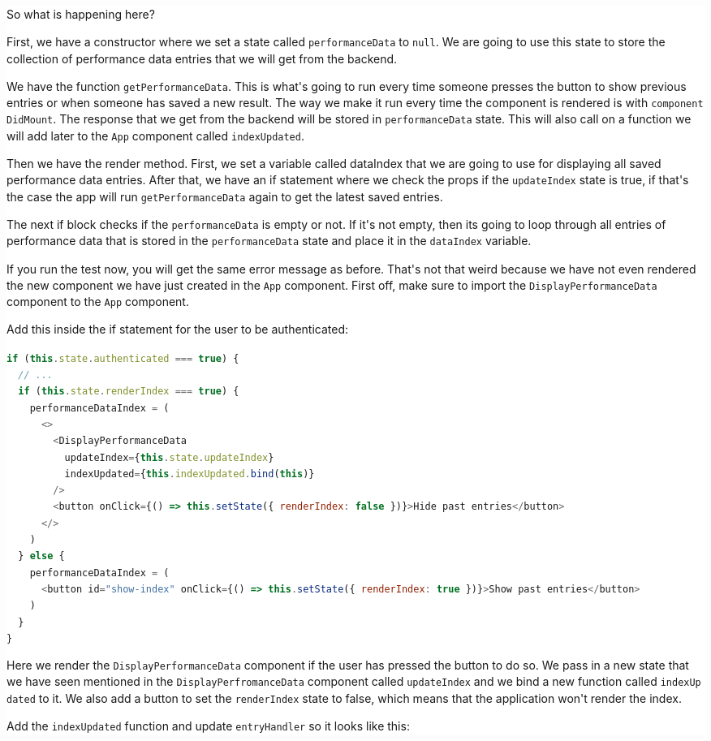 So what is happening here?

First, we have a constructor where we set a state called `performanceData` to `null`. We are going to use this state to store the collection of performance data entries that we will get from the backend.

We have the function `getPerformanceData`. This is what's going to run every time someone presses the button to show previous entries or when someone has saved a new result. The way we make it run every time the component is rendered is with `componentDidMount`. The response that we get from the backend will be stored in `performanceData` state. This will also call on a function we will add later to the `App` component called `indexUpdated`.

Then we have the render method. First, we set a variable called dataIndex that we are going to use for displaying all saved performance data entries. After that, we have an if statement where we check the props if the `updateIndex` state is true, if that's the case the app will run `getPerformanceData` again to get the latest saved entries.

The next if block checks if the `performanceData` is empty or not. If it's not empty, then its going to loop through all entries of performance data that is stored in the `performanceData` state and place it in the `dataIndex` variable.

If you run the test now, you will get the same error message as before. That's not that weird because we have not even rendered the new component we have just created in the `App` component. First off, make sure to import the `DisplayPerformanceData` component to the `App` component. 

Add this inside the if statement for the user to be authenticated:

```js
if (this.state.authenticated === true) {
  // ...
  if (this.state.renderIndex === true) {
    performanceDataIndex = (
      <>
        <DisplayPerformanceData
          updateIndex={this.state.updateIndex}
          indexUpdated={this.indexUpdated.bind(this)}
        />
        <button onClick={() => this.setState({ renderIndex: false })}>Hide past entries</button>
      </>
    )
  } else {
    performanceDataIndex = (
      <button id="show-index" onClick={() => this.setState({ renderIndex: true })}>Show past entries</button>
    )
  }
}
```

Here we render the `DisplayPerformanceData` component if the user has pressed the button to do so. We pass in a new state that we have seen mentioned in the `DisplayPerfromanceData` component called `updateIndex` and we bind a new function called `indexUpdated` to it. We also add a button to set the `renderIndex` state to false, which means that the application won't render the index. 

Add the `indexUpdated` function and update `entryHandler` so it looks like this:
